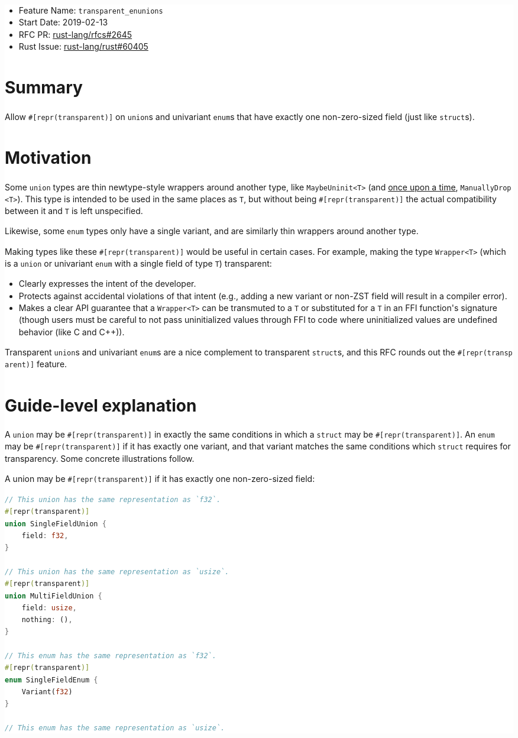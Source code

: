 - Feature Name: `transparent_enunions`
- Start Date: 2019-02-13
- RFC PR: [rust-lang/rfcs#2645](https://github.com/rust-lang/rfcs/pull/2645)
- Rust Issue: [rust-lang/rust#60405](https://github.com/rust-lang/rust/issues/60405)

# Summary
[summary]: #summary

Allow `#[repr(transparent)]` on `union`s and univariant `enum`s that have exactly one non-zero-sized field (just like `struct`s).

# Motivation
[motivation]: #motivation

Some `union` types are thin newtype-style wrappers around another type, like `MaybeUninit<T>` (and [once upon a time](https://doc.rust-lang.org/1.28.0/src/core/mem.rs.html#955), `ManuallyDrop<T>`). This type is intended to be used in the same places as `T`, but without being `#[repr(transparent)]` the actual compatibility between it and `T` is left unspecified.

Likewise, some `enum` types only have a single variant, and are similarly thin wrappers around another type.

Making types like these `#[repr(transparent)]` would be useful in certain cases. For example, making the type `Wrapper<T>` (which is a `union` or univariant `enum` with a single field of type `T`) transparent:

- Clearly expresses the intent of the developer.
- Protects against accidental violations of that intent (e.g., adding a new variant or non-ZST field will result in a compiler error).
- Makes a clear API guarantee that a `Wrapper<T>` can be transmuted to a `T` or substituted for a `T` in an FFI function's signature (though users must be careful to not pass uninitialized values through FFI to code where uninitialized values are undefined behavior (like C and C++)).

Transparent `union`s and univariant `enum`s are a nice complement to transparent `struct`s, and this RFC rounds out the `#[repr(transparent)]` feature.

# Guide-level explanation
[guide-level-explanation]: #guide-level-explanation

A `union` may be `#[repr(transparent)]` in exactly the same conditions in which a `struct` may be `#[repr(transparent)]`. An `enum` may be `#[repr(transparent)]` if it has exactly one variant, and that variant matches the same conditions which `struct` requires for transparency. Some concrete illustrations follow.

A union may be `#[repr(transparent)]` if it has exactly one non-zero-sized field:

```rust
// This union has the same representation as `f32`.
#[repr(transparent)]
union SingleFieldUnion {
    field: f32,
}

// This union has the same representation as `usize`.
#[repr(transparent)]
union MultiFieldUnion {
    field: usize,
    nothing: (),
}

// This enum has the same representation as `f32`.
#[repr(transparent)]
enum SingleFieldEnum {
    Variant(f32)
}

// This enum has the same representation as `usize`.
```

[reference-level-explanation]: #reference-level-explanation
[drawbacks]: #drawbacks
[alternatives]: #alternatives
[prior-art]: #prior-art
[nagisa_1]: https://github.com/rust-lang/rfcs/pull/1758#discussion_r80436621
[eddyb_1]: https://github.com/rust-lang/rfcs/pull/1758#issuecomment-254872520
[joshtriplett_1]: https://github.com/rust-lang/rfcs/pull/1758#issuecomment-274670231
[pnkfelix_1]: https://github.com/rust-lang/rfcs/pull/1758#issuecomment-290757356
[unresolved]: #unresolved-questions
[future-possibilities]: #future-possibilities